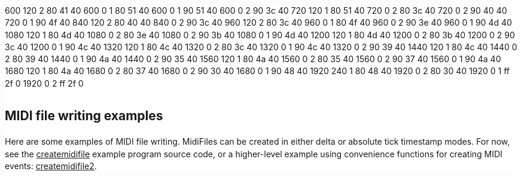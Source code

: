 600	120	2	80 41 40 
600	0	1	80 51 40 
600	0	1	90 51 40 
600	0	2	90 3c 40 
720	120	1	80 51 40 
720	0	2	80 3c 40 
720	0	2	90 40 40 
720	0	1	90 4f 40 
840	120	2	80 40 40 
840	0	2	90 3c 40 
960	120	2	80 3c 40 
960	0	1	80 4f 40 
960	0	2	90 3e 40 
960	0	1	90 4d 40 
1080	120	1	80 4d 40 
1080	0	2	80 3e 40 
1080	0	2	90 3b 40 
1080	0	1	90 4d 40 
1200	120	1	80 4d 40 
1200	0	2	80 3b 40 
1200	0	2	90 3c 40 
1200	0	1	90 4c 40 
1320	120	1	80 4c 40 
1320	0	2	80 3c 40 
1320	0	1	90 4c 40 
1320	0	2	90 39 40 
1440	120	1	80 4c 40 
1440	0	2	80 39 40 
1440	0	1	90 4a 40 
1440	0	2	90 35 40 
1560	120	1	80 4a 40 
1560	0	2	80 35 40 
1560	0	2	90 37 40 
1560	0	1	90 4a 40 
1680	120	1	80 4a 40 
1680	0	2	80 37 40 
1680	0	2	90 30 40 
1680	0	1	90 48 40 
1920	240	1	80 48 40 
1920	0	2	80 30 40 
1920	0	1	ff 2f 0 
1920	0	2	ff 2f 0 
</pre>



MIDI file writing examples
--------------------------

Here are some examples of MIDI file writing.  MidiFiles can be created 
in either delta or absolute tick timestamp modes.  For now, see the
[createmidifile](https://github.com/craigsapp/midifile/blob/master/src-programs/createmidifile.cpp) 
example program source code, or a higher-level example using convenience functions for creating MIDI events:
[createmidifile2](https://github.com/craigsapp/midifile/blob/master/src-programs/createmidifile2.cpp). 


